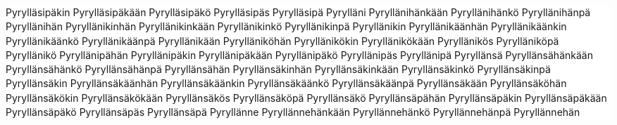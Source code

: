 Pyrylläsipäkin
Pyrylläsipäkään
Pyrylläsipäkö
Pyrylläsipäs
Pyrylläsipä
Pyrylläni
Pyryllänihänkään
Pyryllänihänkö
Pyryllänihänpä
Pyryllänihän
Pyryllänikinhän
Pyryllänikinkään
Pyryllänikinkö
Pyryllänikinpä
Pyryllänikin
Pyryllänikäänhän
Pyryllänikäänkin
Pyryllänikäänkö
Pyryllänikäänpä
Pyryllänikään
Pyrylläniköhän
Pyryllänikökin
Pyryllänikökään
Pyryllänikös
Pyrylläniköpä
Pyryllänikö
Pyryllänipähän
Pyryllänipäkin
Pyryllänipäkään
Pyryllänipäkö
Pyryllänipäs
Pyryllänipä
Pyryllänsä
Pyryllänsähänkään
Pyryllänsähänkö
Pyryllänsähänpä
Pyryllänsähän
Pyryllänsäkinhän
Pyryllänsäkinkään
Pyryllänsäkinkö
Pyryllänsäkinpä
Pyryllänsäkin
Pyryllänsäkäänhän
Pyryllänsäkäänkin
Pyryllänsäkäänkö
Pyryllänsäkäänpä
Pyryllänsäkään
Pyryllänsäköhän
Pyryllänsäkökin
Pyryllänsäkökään
Pyryllänsäkös
Pyryllänsäköpä
Pyryllänsäkö
Pyryllänsäpähän
Pyryllänsäpäkin
Pyryllänsäpäkään
Pyryllänsäpäkö
Pyryllänsäpäs
Pyryllänsäpä
Pyryllänne
Pyryllännehänkään
Pyryllännehänkö
Pyryllännehänpä
Pyryllännehän